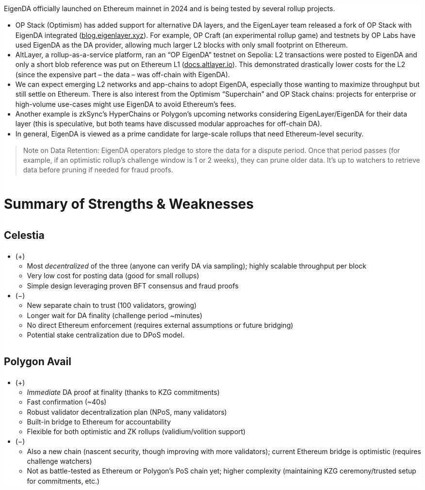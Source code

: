 EigenDA officially launched on Ethereum mainnet in 2024 and is being tested by several rollup projects. 

- OP Stack (Optimism) has added support for alternative DA layers, and the EigenLayer team released a fork of OP Stack with EigenDA integrated ([blog.eigenlayer.xyz](https://www.blog.eigenlayer.xyz/announcing-eigenda-x-op-stack-support/#:~:text=Announcing%20EigenDA%20x%20OP%20Stack,sizes%20and%20cheaper%20DA)). For example, OP Craft (an experimental rollup game) and testnets by OP Labs have used EigenDA as the DA provider, allowing much larger L2 blocks with only small footprint on Ethereum.
- AltLayer, a rollup-as-a-service platform, ran an “OP EigenDA” testnet on Sepolia: L2 transactions were posted to EigenDA and only a short blob reference was put on Ethereum L1 ([docs.altlayer.io](https://docs.altlayer.io/altlayer-documentation/public-testnets/op-eigenda-testnet#:~:text=OP%20EigenDA%20testnet%20is%20an,as%20its%20data%20availability%20layer)). This demonstrated drastically lower costs for the L2 (since the expensive part – the data – was off-chain with EigenDA).
- We can expect emerging L2 networks and app-chains to adopt EigenDA, especially those wanting to maximize throughput but still settle on Ethereum. There is also interest from the Optimism “Superchain” and OP Stack chains: projects for enterprise or high-volume use-cases might use EigenDA to avoid Ethereum’s fees. 
- Another example is zkSync’s HyperChains or Polygon’s upcoming networks considering EigenLayer/EigenDA for their data layer (this is speculative, but both teams have discussed modular approaches for off-chain DA). 
- In general, EigenDA is viewed as a prime candidate for large-scale rollups that need Ethereum-level security. 


> Note on Data Retention: EigenDA operators pledge to store the data for a dispute period. Once that period passes (for example, if an optimistic rollup’s challenge window is 1 or 2 weeks), they can prune older data. It’s up to watchers to retrieve data before pruning if needed for fraud proofs.


# Summary of Strengths & Weaknesses

## Celestia

- (+) 
  - Most *decentralized* of the three (anyone can verify DA via sampling); highly scalable throughput per block
  - Very low cost for posting data (good for small rollups)
  - Simple design leveraging proven BFT consensus and fraud proofs
- (−) 
  - New separate chain to trust (100 validators, growing)
  - Longer wait for DA finality (challenge period ~minutes) 
  - No direct Ethereum enforcement (requires external assumptions or future bridging) 
  - Potential stake centralization due to DPoS model.

## Polygon Avail

- (+) 
  - *Immediate* DA proof at finality (thanks to KZG commitments) 
  - Fast confirmation (~40s) 
  - Robust validator decentralization plan (NPoS, many validators) 
  - Built-in bridge to Ethereum for accountability 
  - Flexible for both optimistic and ZK rollups (validium/volition support)
- (−) 
  - Also a new chain (nascent security, though improving with more validators); current Ethereum bridge is optimistic (requires challenge watchers) 
  - Not as battle-tested as Ethereum or Polygon’s PoS chain yet; higher complexity (maintaining KZG ceremony/trusted setup for commitments, etc.)
